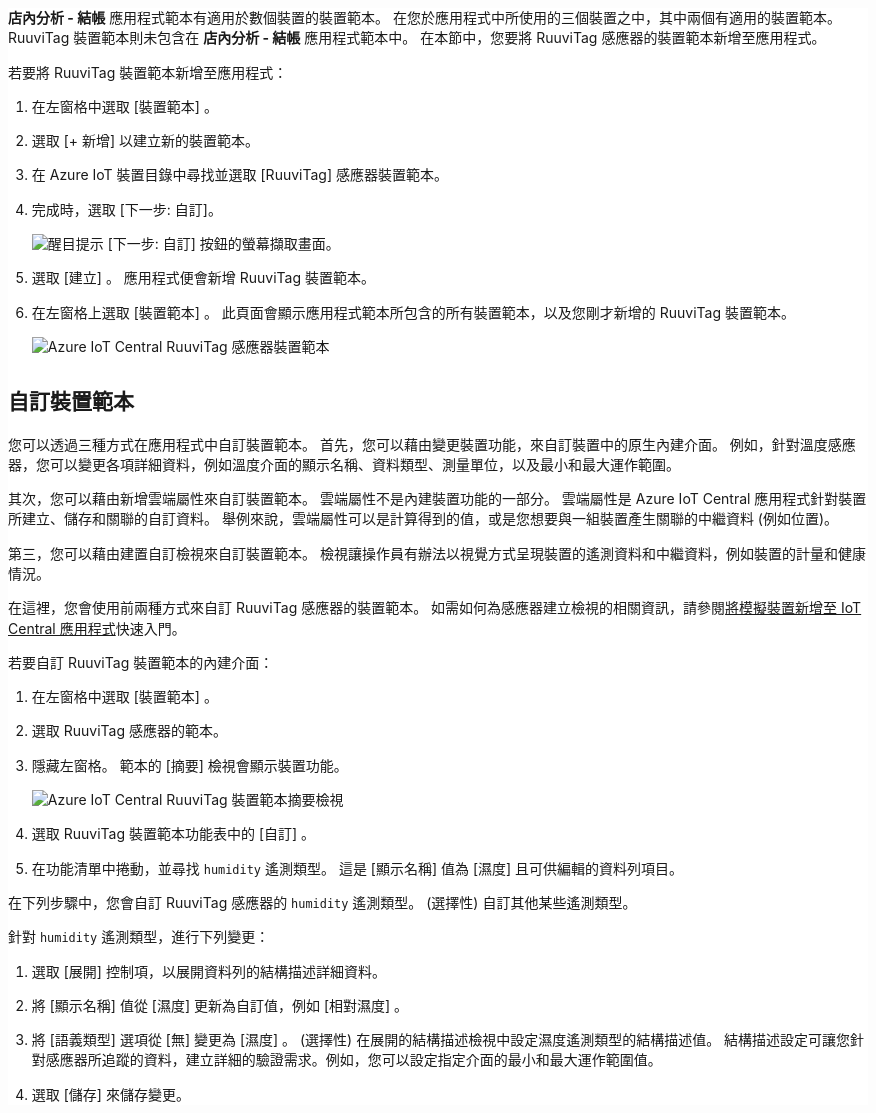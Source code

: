 **店內分析 - 結帳** 應用程式範本有適用於數個裝置的裝置範本。  在您於應用程式中所使用的三個裝置之中，其中兩個有適用的裝置範本。 RuuviTag 裝置範本則未包含在 **店內分析 - 結帳** 應用程式範本中。 在本節中，您要將 RuuviTag 感應器的裝置範本新增至應用程式。

若要將 RuuviTag 裝置範本新增至應用程式：

1. 在左窗格中選取 [裝置範本]  。

1. 選取 [+ 新增]  以建立新的裝置範本。

1. 在 Azure IoT 裝置目錄中尋找並選取 [RuuviTag]  感應器裝置範本。 

1. 完成時，選取 [下一步:  自訂]。

    ![醒目提示 [下一步: 自訂] 按鈕的螢幕擷取畫面。](./media/tutorial-in-store-analytics-create-app/ruuvitag-device-template.png)

1. 選取 [建立]  。 應用程式便會新增 RuuviTag 裝置範本。

1. 在左窗格上選取 [裝置範本]  。 此頁面會顯示應用程式範本所包含的所有裝置範本，以及您剛才新增的 RuuviTag 裝置範本。

    ![Azure IoT Central RuuviTag 感應器裝置範本](./media/tutorial-in-store-analytics-create-app/device-templates-list.png)

## <a name="customize-device-templates"></a>自訂裝置範本
您可以透過三種方式在應用程式中自訂裝置範本。 首先，您可以藉由變更裝置功能，來自訂裝置中的原生內建介面。 例如，針對溫度感應器，您可以變更各項詳細資料，例如溫度介面的顯示名稱、資料類型、測量單位，以及最小和最大運作範圍。 

其次，您可以藉由新增雲端屬性來自訂裝置範本。 雲端屬性不是內建裝置功能的一部分。 雲端屬性是 Azure IoT Central 應用程式針對裝置所建立、儲存和關聯的自訂資料。 舉例來說，雲端屬性可以是計算得到的值，或是您想要與一組裝置產生關聯的中繼資料 (例如位置)。 

第三，您可以藉由建置自訂檢視來自訂裝置範本。 檢視讓操作員有辦法以視覺方式呈現裝置的遙測資料和中繼資料，例如裝置的計量和健康情況。

在這裡，您會使用前兩種方式來自訂 RuuviTag 感應器的裝置範本。 如需如何為感應器建立檢視的相關資訊，請參閱[將模擬裝置新增至 IoT Central 應用程式](../core/quick-create-simulated-device.md)快速入門。

若要自訂 RuuviTag 裝置範本的內建介面：

1. 在左窗格中選取 [裝置範本]  。 

1. 選取 RuuviTag 感應器的範本。 

1. 隱藏左窗格。 範本的 [摘要] 檢視會顯示裝置功能。

    ![Azure IoT Central RuuviTag 裝置範本摘要檢視](./media/tutorial-in-store-analytics-create-app/ruuvitag-device-summary-view.png)

1. 選取 RuuviTag 裝置範本功能表中的 [自訂]  。 

1. 在功能清單中捲動，並尋找 `humidity` 遙測類型。 這是 [顯示名稱]  值為 [濕度]  且可供編輯的資料列項目。

在下列步驟中，您會自訂 RuuviTag 感應器的 `humidity` 遙測類型。 (選擇性) 自訂其他某些遙測類型。

針對 `humidity` 遙測類型，進行下列變更：

1. 選取 [展開]  控制項，以展開資料列的結構描述詳細資料。

1. 將 [顯示名稱]  值從 [濕度]  更新為自訂值，例如 [相對濕度]  。

1. 將 [語義類型]  選項從 [無]  變更為 [濕度]  。  (選擇性) 在展開的結構描述檢視中設定濕度遙測類型的結構描述值。 結構描述設定可讓您針對感應器所追蹤的資料，建立詳細的驗證需求。例如，您可以設定指定介面的最小和最大運作範圍值。

1. 選取 [儲存]  來儲存變更。
